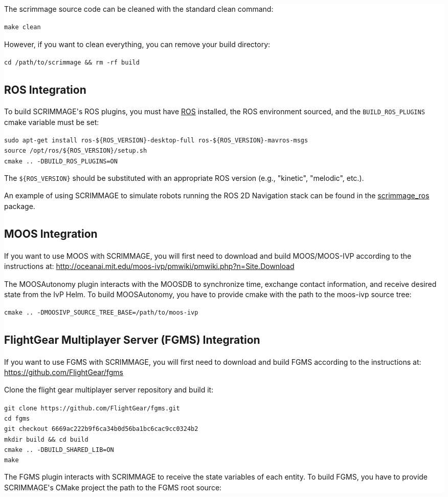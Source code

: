 The scrimmage source code can be cleaned with the standard clean command:

    make clean

However, if you want to clean everything, you can remove your build directory:

    cd /path/to/scrimmage && rm -rf build

## ROS Integration

To build SCRIMMAGE's ROS plugins, you must have
[ROS](http://wiki.ros.org/ROS/Installation) installed, the ROS environment
sourced, and the `BUILD_ROS_PLUGINS` cmake variable must be set:

    sudo apt-get install ros-${ROS_VERSION}-desktop-full ros-${ROS_VERSION}-mavros-msgs
    source /opt/ros/${ROS_VERSION}/setup.sh
    cmake .. -DBUILD_ROS_PLUGINS=ON

The `${ROS_VERSION}` should be substituted with an appropriate ROS version
(e.g., "kinetic", "melodic", etc.).

An example of using SCRIMMAGE to simulate robots running the ROS 2D Navigation
stack can be found in the
[scrimmage\_ros](https://github.com/SyllogismRXS/scrimmage_ros) package.

## MOOS Integration

If you want to use MOOS with SCRIMMAGE, you will first need to download and
build MOOS/MOOS-IVP according to the instructions at:
http://oceanai.mit.edu/moos-ivp/pmwiki/pmwiki.php?n=Site.Download

The MOOSAutonomy plugin interacts with the MOOSDB to synchronize time, exchange
contact information, and receive desired state from the IvP Helm. To build
MOOSAutonomy, you have to provide cmake with the path to the moos-ivp source
tree:

    cmake .. -DMOOSIVP_SOURCE_TREE_BASE=/path/to/moos-ivp


## FlightGear Multiplayer Server (FGMS) Integration

If you want to use FGMS with SCRIMMAGE, you will first need to download and
build FGMS according to the instructions at:
https://github.com/FlightGear/fgms

Clone the flight gear multiplayer server repository and build it:

    git clone https://github.com/FlightGear/fgms.git
    cd fgms
    git checkout 6669ac222b9f6ca34b0d56ba1bc6cac9cc0324b2
    mkdir build && cd build
    cmake .. -DBUILD_SHARED_LIB=ON
    make

The FGMS plugin interacts with SCRIMMAGE to receive the state variables of each
entity. To build FGMS, you have to provide SCRIMMAGE's CMake project the path
to the FGMS root source:
